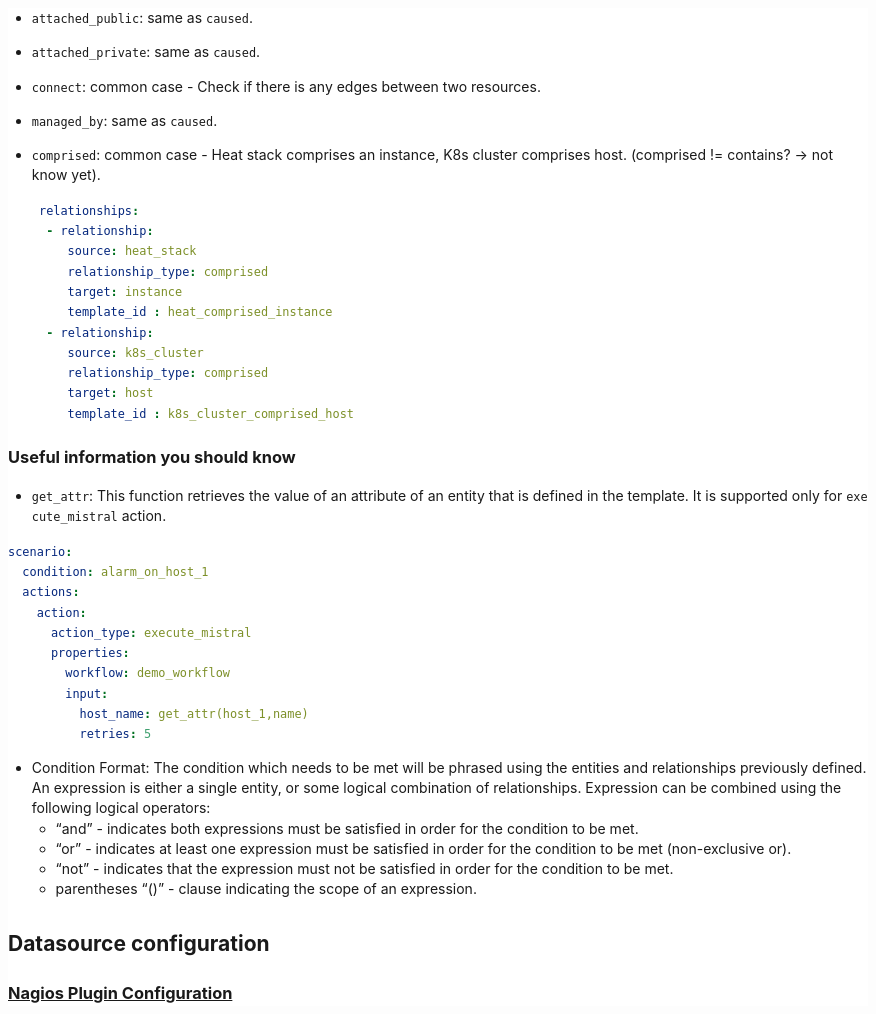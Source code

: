   - `attached_public`: same as `caused`.
  - `attached_private`: same as `caused`.
  - `connect`: common case - Check if there is any edges between two resources.
  - `managed_by`: same as `caused`.
  - `comprised`: common case - Heat stack comprises an instance, K8s cluster comprises host. (comprised != contains? -> not know yet).

    ```yaml
     relationships:
      - relationship:
         source: heat_stack
         relationship_type: comprised
         target: instance
         template_id : heat_comprised_instance
      - relationship:
         source: k8s_cluster
         relationship_type: comprised
         target: host
         template_id : k8s_cluster_comprised_host
    ```

### Useful information you should know

- `get_attr`: This function retrieves the value of an attribute of an entity that is defined in the template. It is supported only for `execute_mistral` action.

```yaml
scenario:
  condition: alarm_on_host_1
  actions:
    action:
      action_type: execute_mistral
      properties:
        workflow: demo_workflow
        input:
          host_name: get_attr(host_1,name)
          retries: 5
```

- Condition Format: The condition which needs to be met will be phrased using the entities and relationships previously defined. An expression is either a single entity, or some logical combination of relationships. Expression can be combined using the following logical operators:
  - “and” - indicates both expressions must be satisfied in order for the condition to be met.
  - “or” - indicates at least one expression must be satisfied in order for the condition to be met (non-exclusive or).
  - “not” - indicates that the expression must not be satisfied in order for the condition to be met.
  - parentheses “()” - clause indicating the scope of an expression.

## Datasource configuration

### [Nagios Plugin Configuration](https://docs.openstack.org/vitrage/rocky/contributor/nagios-config.html)
